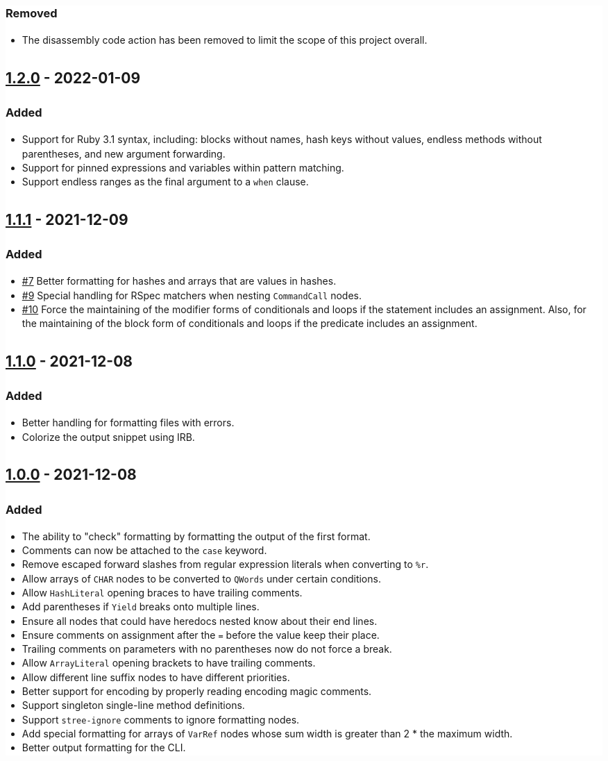 ### Removed

- The disassembly code action has been removed to limit the scope of this project overall.

## [1.2.0] - 2022-01-09

### Added

- Support for Ruby 3.1 syntax, including: blocks without names, hash keys without values, endless methods without parentheses, and new argument forwarding.
- Support for pinned expressions and variables within pattern matching.
- Support endless ranges as the final argument to a `when` clause.

## [1.1.1] - 2021-12-09

### Added

- [#7](https://github.com/kddnewton/syntax_tree/issues/7) Better formatting for hashes and arrays that are values in hashes.
- [#9](https://github.com/kddnewton/syntax_tree/issues/9) Special handling for RSpec matchers when nesting `CommandCall` nodes.
- [#10](https://github.com/kddnewton/syntax_tree/issues/10) Force the maintaining of the modifier forms of conditionals and loops if the statement includes an assignment. Also, for the maintaining of the block form of conditionals and loops if the predicate includes an assignment.

## [1.1.0] - 2021-12-08

### Added

- Better handling for formatting files with errors.
- Colorize the output snippet using IRB.

## [1.0.0] - 2021-12-08

### Added

- The ability to "check" formatting by formatting the output of the first format.
- Comments can now be attached to the `case` keyword.
- Remove escaped forward slashes from regular expression literals when converting to `%r`.
- Allow arrays of `CHAR` nodes to be converted to `QWords` under certain conditions.
- Allow `HashLiteral` opening braces to have trailing comments.
- Add parentheses if `Yield` breaks onto multiple lines.
- Ensure all nodes that could have heredocs nested know about their end lines.
- Ensure comments on assignment after the `=` before the value keep their place.
- Trailing comments on parameters with no parentheses now do not force a break.
- Allow `ArrayLiteral` opening brackets to have trailing comments.
- Allow different line suffix nodes to have different priorities.
- Better support for encoding by properly reading encoding magic comments.
- Support singleton single-line method definitions.
- Support `stree-ignore` comments to ignore formatting nodes.
- Add special formatting for arrays of `VarRef` nodes whose sum width is greater than 2 * the maximum width.
- Better output formatting for the CLI.


[unreleased]: https://github.com/ruby-syntax-tree/syntax_tree/compare/v6.2.0...HEAD
[6.2.0]: https://github.com/ruby-syntax-tree/syntax_tree/compare/v6.1.1...v6.2.0
[6.1.1]: https://github.com/ruby-syntax-tree/syntax_tree/compare/v6.1.0...v6.1.1
[6.1.0]: https://github.com/ruby-syntax-tree/syntax_tree/compare/v6.0.2...v6.1.0
[6.0.2]: https://github.com/ruby-syntax-tree/syntax_tree/compare/v6.0.1...v6.0.2
[6.0.1]: https://github.com/ruby-syntax-tree/syntax_tree/compare/v6.0.0...v6.0.1
[6.0.0]: https://github.com/ruby-syntax-tree/syntax_tree/compare/v5.3.0...v6.0.0
[5.3.0]: https://github.com/ruby-syntax-tree/syntax_tree/compare/v5.2.0...v5.3.0
[5.2.0]: https://github.com/ruby-syntax-tree/syntax_tree/compare/v5.1.0...v5.2.0
[5.1.0]: https://github.com/ruby-syntax-tree/syntax_tree/compare/v5.0.1...v5.1.0
[5.0.1]: https://github.com/ruby-syntax-tree/syntax_tree/compare/v5.0.0...v5.0.1
[5.0.0]: https://github.com/ruby-syntax-tree/syntax_tree/compare/v4.3.0...v5.0.0
[4.3.0]: https://github.com/ruby-syntax-tree/syntax_tree/compare/v4.2.0...v4.3.0
[4.2.0]: https://github.com/ruby-syntax-tree/syntax_tree/compare/v4.1.0...v4.2.0
[4.1.0]: https://github.com/ruby-syntax-tree/syntax_tree/compare/v4.0.2...v4.1.0
[4.0.2]: https://github.com/ruby-syntax-tree/syntax_tree/compare/v4.0.1...v4.0.2
[4.0.1]: https://github.com/ruby-syntax-tree/syntax_tree/compare/v4.0.0...v4.0.1
[4.0.0]: https://github.com/ruby-syntax-tree/syntax_tree/compare/v3.6.3...v4.0.0
[3.6.3]: https://github.com/ruby-syntax-tree/syntax_tree/compare/v3.6.2...v3.6.3
[3.6.2]: https://github.com/ruby-syntax-tree/syntax_tree/compare/v3.6.1...v3.6.2
[3.6.1]: https://github.com/ruby-syntax-tree/syntax_tree/compare/v3.6.0...v3.6.1
[3.6.0]: https://github.com/ruby-syntax-tree/syntax_tree/compare/v3.5.0...v3.6.0
[3.5.0]: https://github.com/ruby-syntax-tree/syntax_tree/compare/v3.4.0...v3.5.0
[3.4.0]: https://github.com/ruby-syntax-tree/syntax_tree/compare/v3.3.0...v3.4.0
[3.3.0]: https://github.com/ruby-syntax-tree/syntax_tree/compare/v3.2.1...v3.3.0
[3.2.1]: https://github.com/ruby-syntax-tree/syntax_tree/compare/v3.2.0...v3.2.1
[3.2.0]: https://github.com/ruby-syntax-tree/syntax_tree/compare/v3.1.0...v3.2.0
[3.1.0]: https://github.com/ruby-syntax-tree/syntax_tree/compare/v3.0.1...v3.1.0
[3.0.1]: https://github.com/ruby-syntax-tree/syntax_tree/compare/v3.0.0...v3.0.1
[3.0.0]: https://github.com/ruby-syntax-tree/syntax_tree/compare/v2.9.0...v3.0.0
[2.9.0]: https://github.com/ruby-syntax-tree/syntax_tree/compare/v2.8.0...v2.9.0
[2.8.0]: https://github.com/ruby-syntax-tree/syntax_tree/compare/v2.7.1...v2.8.0
[2.7.1]: https://github.com/ruby-syntax-tree/syntax_tree/compare/v2.7.0...v2.7.1
[2.7.0]: https://github.com/ruby-syntax-tree/syntax_tree/compare/v2.6.0...v2.7.0
[2.6.0]: https://github.com/ruby-syntax-tree/syntax_tree/compare/v2.5.0...v2.6.0
[2.5.0]: https://github.com/ruby-syntax-tree/syntax_tree/compare/v2.4.1...v2.5.0
[2.4.1]: https://github.com/ruby-syntax-tree/syntax_tree/compare/v2.4.0...v2.4.1
[2.4.0]: https://github.com/ruby-syntax-tree/syntax_tree/compare/v2.3.1...v2.4.0
[2.3.1]: https://github.com/ruby-syntax-tree/syntax_tree/compare/v2.3.0...v2.3.1
[2.3.0]: https://github.com/ruby-syntax-tree/syntax_tree/compare/v2.2.0...v2.3.0
[2.2.0]: https://github.com/ruby-syntax-tree/syntax_tree/compare/v2.1.1...v2.2.0
[2.1.1]: https://github.com/ruby-syntax-tree/syntax_tree/compare/v2.1.0...v2.1.1
[2.1.0]: https://github.com/ruby-syntax-tree/syntax_tree/compare/v2.0.1...v2.1.0
[2.0.1]: https://github.com/ruby-syntax-tree/syntax_tree/compare/v2.0.0...v2.0.1
[2.0.0]: https://github.com/ruby-syntax-tree/syntax_tree/compare/v1.2.0...v2.0.0
[1.2.0]: https://github.com/ruby-syntax-tree/syntax_tree/compare/v1.1.1...v1.2.0
[1.1.1]: https://github.com/ruby-syntax-tree/syntax_tree/compare/v1.1.0...v1.1.1
[1.1.0]: https://github.com/ruby-syntax-tree/syntax_tree/compare/v1.0.0...v1.1.0
[1.0.0]: https://github.com/ruby-syntax-tree/syntax_tree/compare/v0.1.0...v1.0.0
[0.1.0]: https://github.com/ruby-syntax-tree/syntax_tree/compare/8aa1f5...v0.1.0